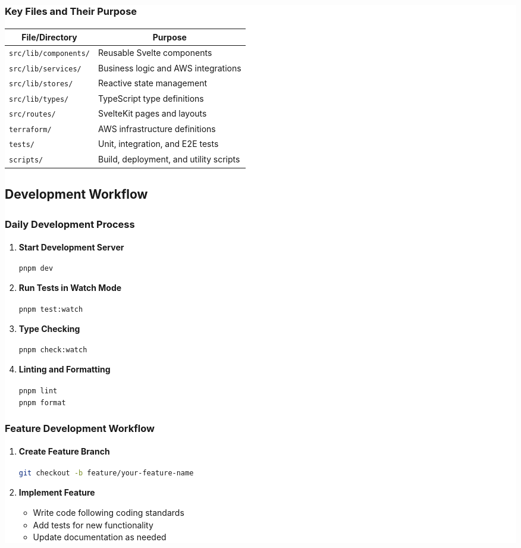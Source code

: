 ### Key Files and Their Purpose

| File/Directory | Purpose |
|----------------|---------|
| `src/lib/components/` | Reusable Svelte components |
| `src/lib/services/` | Business logic and AWS integrations |
| `src/lib/stores/` | Reactive state management |
| `src/lib/types/` | TypeScript type definitions |
| `src/routes/` | SvelteKit pages and layouts |
| `terraform/` | AWS infrastructure definitions |
| `tests/` | Unit, integration, and E2E tests |
| `scripts/` | Build, deployment, and utility scripts |

## Development Workflow

### Daily Development Process

1. **Start Development Server**
   ```bash
   pnpm dev
   ```

2. **Run Tests in Watch Mode**
   ```bash
   pnpm test:watch
   ```

3. **Type Checking**
   ```bash
   pnpm check:watch
   ```

4. **Linting and Formatting**
   ```bash
   pnpm lint
   pnpm format
   ```

### Feature Development Workflow

1. **Create Feature Branch**
   ```bash
   git checkout -b feature/your-feature-name
   ```

2. **Implement Feature**
   - Write code following coding standards
   - Add tests for new functionality
   - Update documentation as needed

